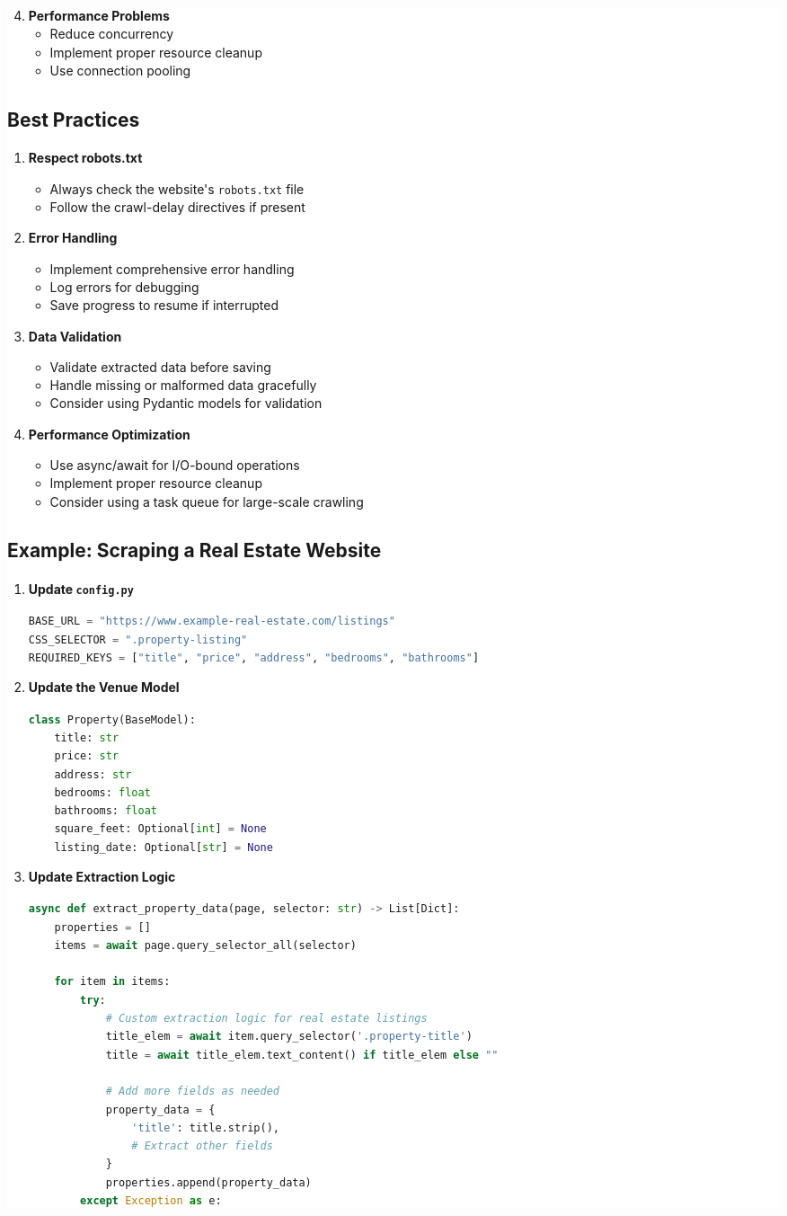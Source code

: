 4. **Performance Problems**
   - Reduce concurrency
   - Implement proper resource cleanup
   - Use connection pooling

## Best Practices

1. **Respect robots.txt**
   - Always check the website's `robots.txt` file
   - Follow the crawl-delay directives if present

2. **Error Handling**
   - Implement comprehensive error handling
   - Log errors for debugging
   - Save progress to resume if interrupted

3. **Data Validation**
   - Validate extracted data before saving
   - Handle missing or malformed data gracefully
   - Consider using Pydantic models for validation

4. **Performance Optimization**
   - Use async/await for I/O-bound operations
   - Implement proper resource cleanup
   - Consider using a task queue for large-scale crawling

## Example: Scraping a Real Estate Website

1. **Update `config.py`**
   ```python
   BASE_URL = "https://www.example-real-estate.com/listings"
   CSS_SELECTOR = ".property-listing"
   REQUIRED_KEYS = ["title", "price", "address", "bedrooms", "bathrooms"]
   ```

2. **Update the Venue Model**
   ```python
   class Property(BaseModel):
       title: str
       price: str
       address: str
       bedrooms: float
       bathrooms: float
       square_feet: Optional[int] = None
       listing_date: Optional[str] = None
   ```

3. **Update Extraction Logic**
   ```python
   async def extract_property_data(page, selector: str) -> List[Dict]:
       properties = []
       items = await page.query_selector_all(selector)
       
       for item in items:
           try:
               # Custom extraction logic for real estate listings
               title_elem = await item.query_selector('.property-title')
               title = await title_elem.text_content() if title_elem else ""
               
               # Add more fields as needed
               property_data = {
                   'title': title.strip(),
                   # Extract other fields
               }
               properties.append(property_data)
           except Exception as e:
   ```